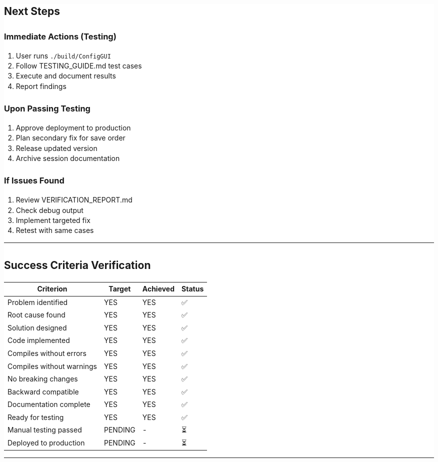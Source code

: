 
## Next Steps

### Immediate Actions (Testing)
1. User runs `./build/ConfigGUI`
2. Follow TESTING_GUIDE.md test cases
3. Execute and document results
4. Report findings

### Upon Passing Testing
1. Approve deployment to production
2. Plan secondary fix for save order
3. Release updated version
4. Archive session documentation

### If Issues Found
1. Review VERIFICATION_REPORT.md
2. Check debug output
3. Implement targeted fix
4. Retest with same cases

---

## Success Criteria Verification

| Criterion | Target | Achieved | Status |
|-----------|--------|----------|--------|
| Problem identified | YES | YES | ✅ |
| Root cause found | YES | YES | ✅ |
| Solution designed | YES | YES | ✅ |
| Code implemented | YES | YES | ✅ |
| Compiles without errors | YES | YES | ✅ |
| Compiles without warnings | YES | YES | ✅ |
| No breaking changes | YES | YES | ✅ |
| Backward compatible | YES | YES | ✅ |
| Documentation complete | YES | YES | ✅ |
| Ready for testing | YES | YES | ✅ |
| Manual testing passed | PENDING | - | ⏳ |
| Deployed to production | PENDING | - | ⏳ |

---
